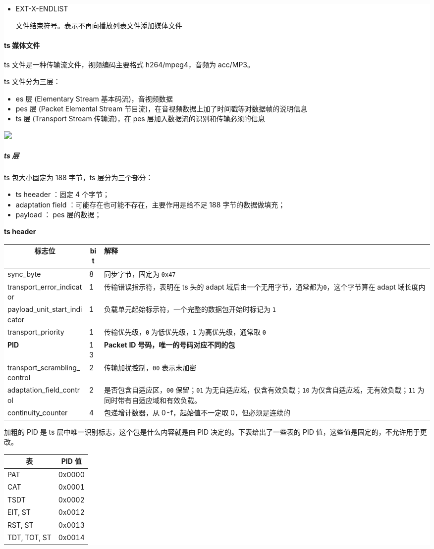 - EXT-X-ENDLIST

  文件结束符号。表示不再向播放列表文件添加媒体文件

#### ts 媒体文件

ts 文件是一种传输流文件，视频编码主要格式 h264/mpeg4，音频为 acc/MP3。

ts 文件分为三层：

- es 层 (Elementary Stream 基本码流)，音视频数据
- pes 层 (Packet Elemental Stream 节目流)，在音视频数据上加了时间戳等对数据帧的说明信息
- ts 层 (Transport Stream 传输流)，在 pes 层加入数据流的识别和传输必须的信息

![](http://ww1.sinaimg.cn/large/8d56d744ly1g1je6qlbxmj20i30b80t2.jpg)

##### ts 层

ts 包大小固定为 188 字节，ts 层分为三个部分：

- ts heeader ：固定 4 个字节；
- adaptation field ：可能存在也可能不存在，主要作用是给不足 188 字节的数据做填充；
- payload ： pes 层的数据；

**ts header**

| 标志位                       | bit | 解释                                                                                                                               |
| ---------------------------- | --- | :--------------------------------------------------------------------------------------------------------------------------------- |
| sync_byte                    | 8   | 同步字节，固定为 `0x47`                                                                                                            |
| transport_error_indicator    | 1   | 传输错误指示符，表明在 ts 头的 adapt 域后由一个无用字节，通常都为`0`，这个字节算在 adapt 域长度内                                  |
| payload_unit_start_indicator | 1   | 负载单元起始标示符，一个完整的数据包开始时标记为 `1`                                                                               |
| transport_priority           | 1   | 传输优先级，`0` 为低优先级，`1` 为高优先级，通常取 `0`                                                                             |
| **PID**                      | 13  | **Packet ID 号码，唯一的号码对应不同的包**                                                                                         |
| transport_scrambling_control | 2   | 传输加扰控制，`00` 表示未加密                                                                                                      |
| adaptation_field_control     | 2   | 是否包含自适应区，`00` 保留；`01` 为无自适应域，仅含有效负载；`10` 为仅含自适应域，无有效负载；`11` 为同时带有自适应域和有效负载。 |
| continuity_counter           | 4   | 包递增计数器，从 0-f，起始值不一定取 0，但必须是连续的                                                                             |

加粗的 PID 是 ts 层中唯一识别标志，这个包是什么内容就是由 PID 决定的。下表给出了一些表的 PID 值，这些值是固定的，不允许用于更改。

| 表           | PID 值 |
| ------------ | ------ |
| PAT          | 0x0000 |
| CAT          | 0x0001 |
| TSDT         | 0x0002 |
| EIT, ST      | 0x0012 |
| RST, ST      | 0x0013 |
| TDT, TOT, ST | 0x0014 |
